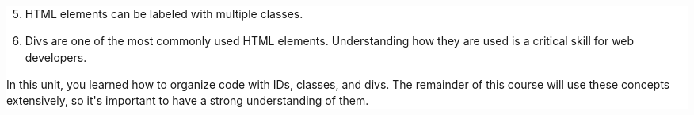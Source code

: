5. HTML elements can be labeled with multiple classes.

6. Divs are one of the most commonly used HTML elements. Understanding how they are used is a critical skill for web developers.

In this unit, you learned how to organize code with IDs, classes, and divs. The remainder of this course will use these concepts extensively, so it's important to have a strong understanding of them.
